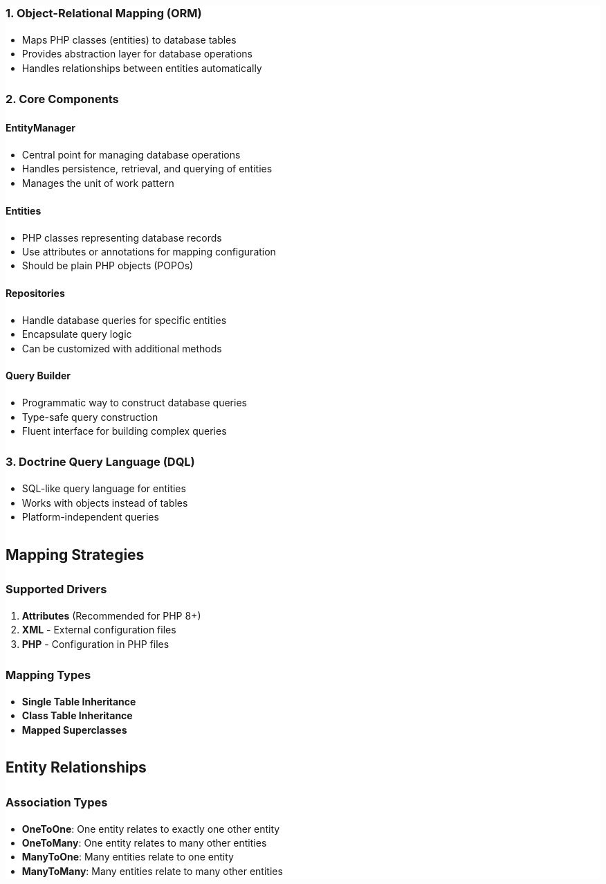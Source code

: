 ### 1. Object-Relational Mapping (ORM)
- Maps PHP classes (entities) to database tables
- Provides abstraction layer for database operations
- Handles relationships between entities automatically

### 2. Core Components

#### EntityManager
- Central point for managing database operations
- Handles persistence, retrieval, and querying of entities
- Manages the unit of work pattern

#### Entities
- PHP classes representing database records
- Use attributes or annotations for mapping configuration
- Should be plain PHP objects (POPOs)

#### Repositories
- Handle database queries for specific entities
- Encapsulate query logic
- Can be customized with additional methods

#### Query Builder
- Programmatic way to construct database queries
- Type-safe query construction
- Fluent interface for building complex queries

### 3. Doctrine Query Language (DQL)
- SQL-like query language for entities
- Works with objects instead of tables
- Platform-independent queries

## Mapping Strategies

### Supported Drivers
1. **Attributes** (Recommended for PHP 8+)
2. **XML** - External configuration files
3. **PHP** - Configuration in PHP files

### Mapping Types
- **Single Table Inheritance**
- **Class Table Inheritance**
- **Mapped Superclasses**

## Entity Relationships

### Association Types
- **OneToOne**: One entity relates to exactly one other entity
- **OneToMany**: One entity relates to many other entities
- **ManyToOne**: Many entities relate to one entity
- **ManyToMany**: Many entities relate to many other entities
